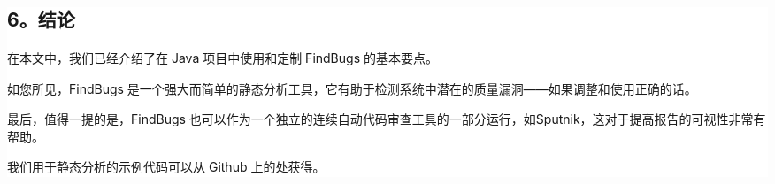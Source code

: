 ## **6。结论**

在本文中，我们已经介绍了在 Java 项目中使用和定制 FindBugs 的基本要点。

如您所见，FindBugs 是一个强大而简单的静态分析工具，它有助于检测系统中潜在的质量漏洞——如果调整和使用正确的话。

最后，值得一提的是，FindBugs 也可以作为一个独立的连续自动代码审查工具的一部分运行，如Sputnik，这对于提高报告的可视性非常有帮助。

我们用于静态分析的示例代码可以从 Github 上的[处获得。](https://web.archive.org/web/20220707143818/https://github.com/eugenp/tutorials/tree/master/testing-modules/testing-libraries)